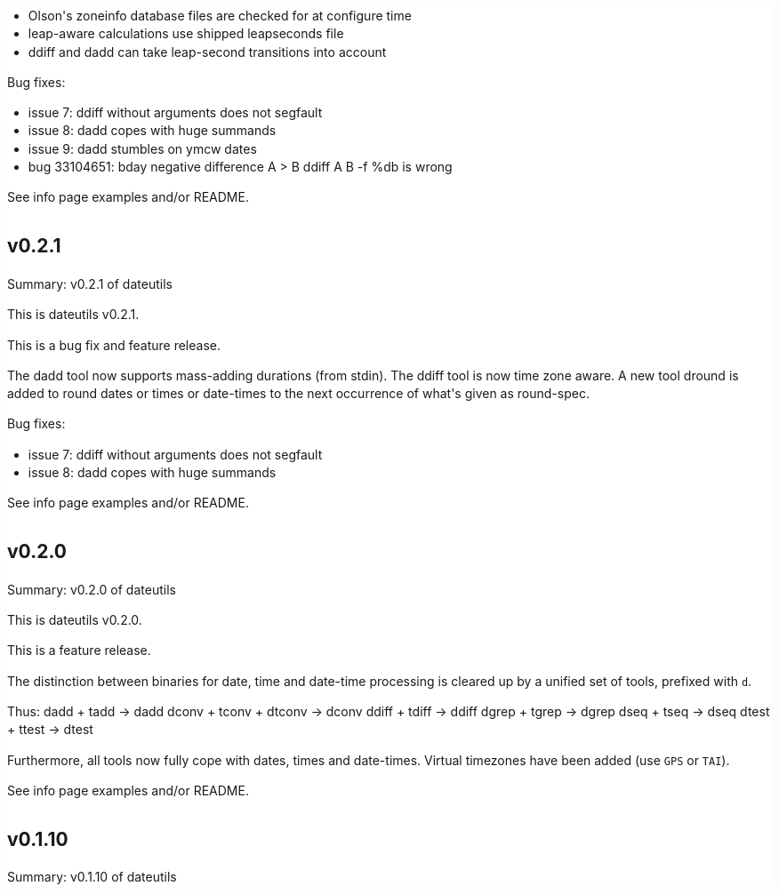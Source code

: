- Olson's zoneinfo database files are checked for at configure time
- leap-aware calculations use shipped leapseconds file
- ddiff and dadd can take leap-second transitions into account

Bug fixes:

- issue 7: ddiff without arguments does not segfault
- issue 8: dadd copes with huge summands
- issue 9: dadd stumbles on ymcw dates
- bug 33104651: bday negative difference A > B ddiff A B -f %db is wrong

See info page examples and/or README.

v0.2.1
------
Summary: v0.2.1 of dateutils

This is dateutils v0.2.1.

This is a bug fix and feature release.

The dadd tool now supports mass-adding durations (from stdin).
The ddiff tool is now time zone aware.
A new tool dround is added to round dates or times or date-times to the
next occurrence of what's given as round-spec.

Bug fixes:

- issue 7: ddiff without arguments does not segfault
- issue 8: dadd copes with huge summands

See info page examples and/or README.

v0.2.0
------
Summary: v0.2.0 of dateutils

This is dateutils v0.2.0.

This is a feature release.

The distinction between binaries for date, time and date-time processing
is cleared up by a unified set of tools, prefixed with `d`.

Thus:
dadd + tadd -> dadd
dconv + tconv + dtconv -> dconv
ddiff + tdiff -> ddiff
dgrep + tgrep -> dgrep
dseq + tseq -> dseq
dtest + ttest -> dtest

Furthermore, all tools now fully cope with dates, times and date-times.
Virtual timezones have been added (use `GPS` or `TAI`).

See info page examples and/or README.

v0.1.10
-------
Summary: v0.1.10 of dateutils
